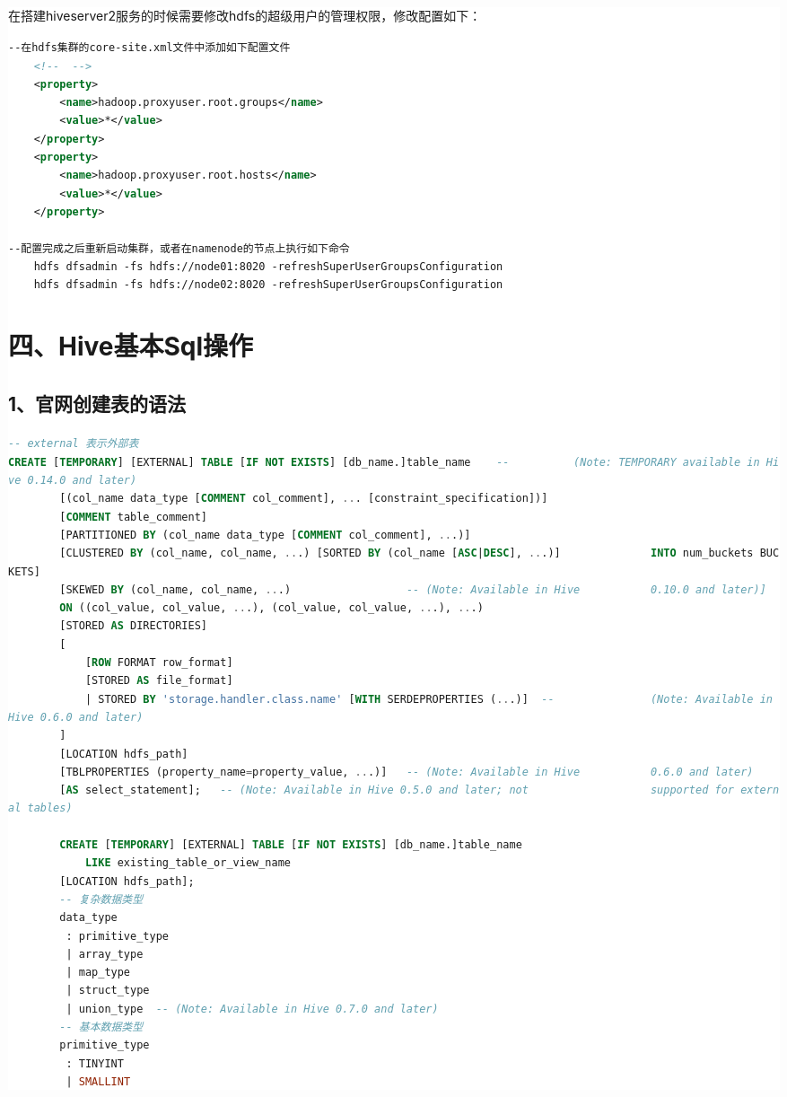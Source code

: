 ​	在搭建hiveserver2服务的时候需要修改hdfs的超级用户的管理权限，修改配置如下：

```xml
--在hdfs集群的core-site.xml文件中添加如下配置文件
	<!--  -->
	<property>
		<name>hadoop.proxyuser.root.groups</name>	
		<value>*</value>
    </property>
    <property>
		<name>hadoop.proxyuser.root.hosts</name>	
		<value>*</value>
    </property>

--配置完成之后重新启动集群，或者在namenode的节点上执行如下命令
	hdfs dfsadmin -fs hdfs://node01:8020 -refreshSuperUserGroupsConfiguration
	hdfs dfsadmin -fs hdfs://node02:8020 -refreshSuperUserGroupsConfiguration
```



# 四、Hive基本Sql操作

## 1、官网创建表的语法

```sql
-- external 表示外部表
CREATE [TEMPORARY] [EXTERNAL] TABLE [IF NOT EXISTS] [db_name.]table_name    -- 			(Note: TEMPORARY available in Hive 0.14.0 and later)
  		[(col_name data_type [COMMENT col_comment], ... [constraint_specification])]
  		[COMMENT table_comment]
  		[PARTITIONED BY (col_name data_type [COMMENT col_comment], ...)]
  		[CLUSTERED BY (col_name, col_name, ...) [SORTED BY (col_name [ASC|DESC], ...)] 				INTO num_buckets BUCKETS]
  		[SKEWED BY (col_name, col_name, ...)                  -- (Note: Available in Hive 			0.10.0 and later)]
     	ON ((col_value, col_value, ...), (col_value, col_value, ...), ...)
     	[STORED AS DIRECTORIES]
  		[
   			[ROW FORMAT row_format] 
   			[STORED AS file_format]
     		| STORED BY 'storage.handler.class.name' [WITH SERDEPROPERTIES (...)]  -- 				(Note: Available in Hive 0.6.0 and later)
  		]
  		[LOCATION hdfs_path]
  		[TBLPROPERTIES (property_name=property_value, ...)]   -- (Note: Available in Hive 			0.6.0 and later)
  		[AS select_statement];   -- (Note: Available in Hive 0.5.0 and later; not 					supported for external tables)
 
		CREATE [TEMPORARY] [EXTERNAL] TABLE [IF NOT EXISTS] [db_name.]table_name
  			LIKE existing_table_or_view_name
  		[LOCATION hdfs_path];
 		-- 复杂数据类型
		data_type
  		 : primitive_type
  		 | array_type
  		 | map_type
  		 | struct_type
  		 | union_type  -- (Note: Available in Hive 0.7.0 and later)
 		-- 基本数据类型
		primitive_type
 		 : TINYINT
 		 | SMALLINT
```